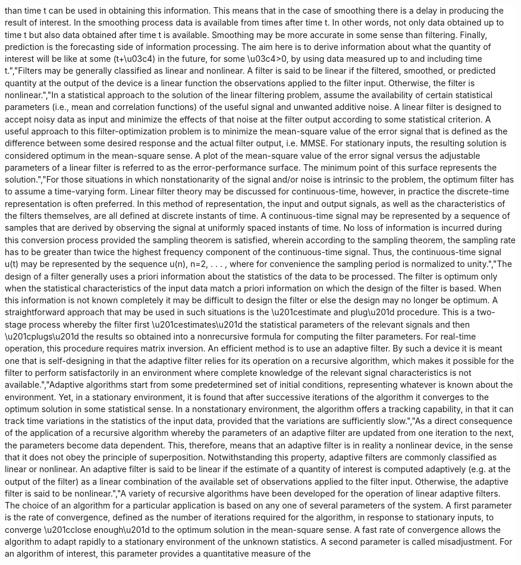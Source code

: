 than time t can be used in obtaining this information. This means that in the case of smoothing there is a delay in producing the result of interest. In the smoothing process data is available from times after time t. In other words, not only data obtained up to time t but also data obtained after time t is available. Smoothing may be more accurate in some sense than filtering. Finally, prediction is the forecasting side of information processing. The aim here is to derive information about what the quantity of interest will be like at some (t+\u03c4) in the future, for some \u03c4>0, by using data measured up to and including time t.","Filters may be generally classified as linear and nonlinear. A filter is said to be linear if the filtered, smoothed, or predicted quantity at the output of the device is a linear function the observations applied to the filter input. Otherwise, the filter is nonlinear.","In a statistical approach to the solution of the linear filtering problem, assume the availability of certain statistical parameters (i.e., mean and correlation functions) of the useful signal and unwanted additive noise. A linear filter is designed to accept noisy data as input and minimize the effects of that noise at the filter output according to some statistical criterion. A useful approach to this filter-optimization problem is to minimize the mean-square value of the error signal that is defined as the difference between some desired response and the actual filter output, i.e. MMSE. For stationary inputs, the resulting solution is considered optimum in the mean-square sense. A plot of the mean-square value of the error signal versus the adjustable parameters of a linear filter is referred to as the error-performance surface. The minimum point of this surface represents the solution.","For those situations in which nonstationarity of the signal and\/or noise is intrinsic to the problem, the optimum filter has to assume a time-varying form. Linear filter theory may be discussed for continuous-time, however, in practice the discrete-time representation is often preferred. In this method of representation, the input and output signals, as well as the characteristics of the filters themselves, are all defined at discrete instants of time. A continuous-time signal may be represented by a sequence of samples that are derived by observing the signal at uniformly spaced instants of time. No loss of information is incurred during this conversion process provided the sampling theorem is satisfied, wherein according to the sampling theorem, the sampling rate has to be greater than twice the highest frequency component of the continuous-time signal. Thus, the continuous-time signal u(t) may be represented by the sequence u(n), n=2, . . . , where for convenience the sampling period is normalized to unity.","The design of a filter generally uses a priori information about the statistics of the data to be processed. The filter is optimum only when the statistical characteristics of the input data match a priori information on which the design of the filter is based. When this information is not known completely it may be difficult to design the filter or else the design may no longer be optimum. A straightforward approach that may be used in such situations is the \u201cestimate and plug\u201d procedure. This is a two-stage process whereby the filter first \u201cestimates\u201d the statistical parameters of the relevant signals and then \u201cplugs\u201d the results so obtained into a nonrecursive formula for computing the filter parameters. For real-time operation, this procedure requires matrix inversion. An efficient method is to use an adaptive filter. By such a device it is meant one that is self-designing in that the adaptive filter relies for its operation on a recursive algorithm, which makes it possible for the filter to perform satisfactorily in an environment where complete knowledge of the relevant signal characteristics is not available.","Adaptive algorithms start from some predetermined set of initial conditions, representing whatever is known about the environment. Yet, in a stationary environment, it is found that after successive iterations of the algorithm it converges to the optimum solution in some statistical sense. In a nonstationary environment, the algorithm offers a tracking capability, in that it can track time variations in the statistics of the input data, provided that the variations are sufficiently slow.","As a direct consequence of the application of a recursive algorithm whereby the parameters of an adaptive filter are updated from one iteration to the next, the parameters become data dependent. This, therefore, means that an adaptive filter is in reality a nonlinear device, in the sense that it does not obey the principle of superposition. Notwithstanding this property, adaptive filters are commonly classified as linear or nonlinear. An adaptive filter is said to be linear if the estimate of a quantity of interest is computed adaptively (e.g. at the output of the filter) as a linear combination of the available set of observations applied to the filter input. Otherwise, the adaptive filter is said to be nonlinear.","A variety of recursive algorithms have been developed for the operation of linear adaptive filters. The choice of an algorithm for a particular application is based on any one of several parameters of the system. A first parameter is the rate of convergence, defined as the number of iterations required for the algorithm, in response to stationary inputs, to converge \u201cclose enough\u201d to the optimum solution in the mean-square sense. A fast rate of convergence allows the algorithm to adapt rapidly to a stationary environment of the unknown statistics. A second parameter is called misadjustment. For an algorithm of interest, this parameter provides a quantitative measure of the